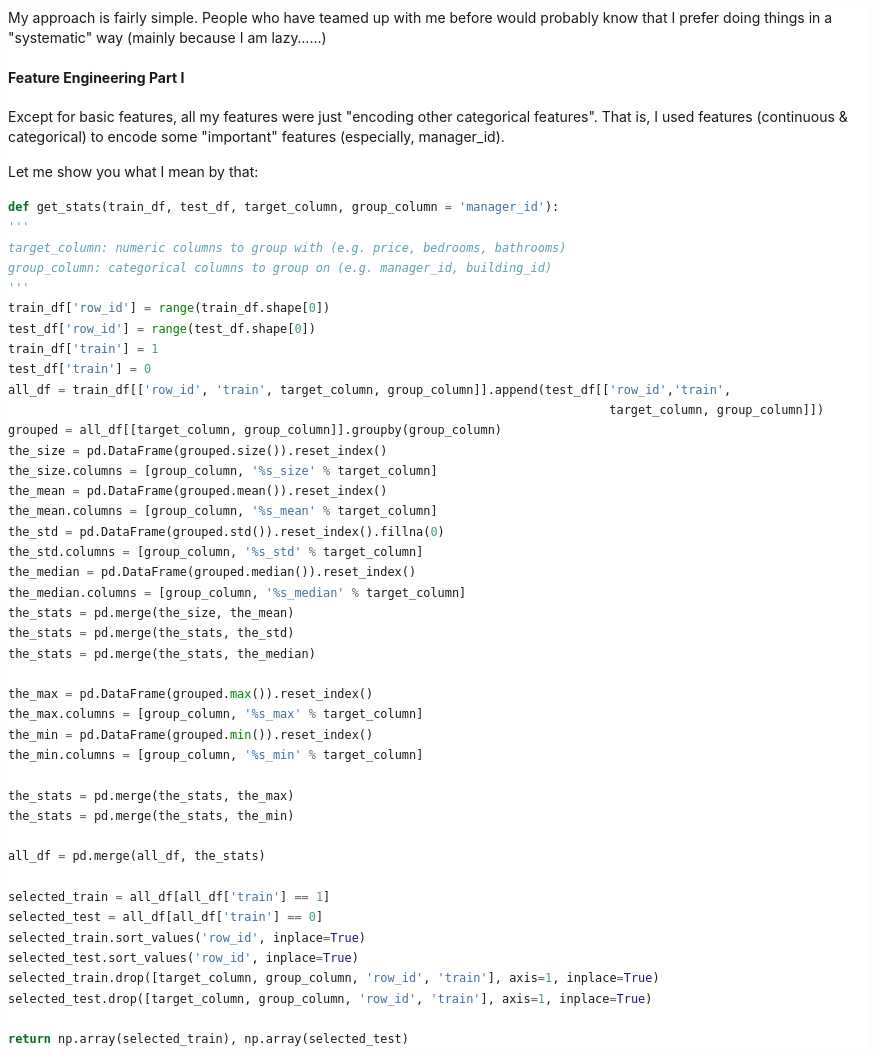 My approach is fairly simple. People who have teamed up with me before would probably know that I prefer doing things in a "systematic" way (mainly because I am lazy……)

#### Feature Engineering Part I
Except for basic features, all my features were just "encoding other categorical features". That is, I used features (continuous & categorical) to encode some "important" features (especially, manager_id).

Let me show you what I mean by that:
```python
def get_stats(train_df, test_df, target_column, group_column = 'manager_id'):
'''
target_column: numeric columns to group with (e.g. price, bedrooms, bathrooms)
group_column: categorical columns to group on (e.g. manager_id, building_id)
'''
train_df['row_id'] = range(train_df.shape[0])
test_df['row_id'] = range(test_df.shape[0])
train_df['train'] = 1
test_df['train'] = 0
all_df = train_df[['row_id', 'train', target_column, group_column]].append(test_df[['row_id','train',
                                                                                    target_column, group_column]])
grouped = all_df[[target_column, group_column]].groupby(group_column)
the_size = pd.DataFrame(grouped.size()).reset_index()
the_size.columns = [group_column, '%s_size' % target_column]
the_mean = pd.DataFrame(grouped.mean()).reset_index()
the_mean.columns = [group_column, '%s_mean' % target_column]
the_std = pd.DataFrame(grouped.std()).reset_index().fillna(0)
the_std.columns = [group_column, '%s_std' % target_column]
the_median = pd.DataFrame(grouped.median()).reset_index()
the_median.columns = [group_column, '%s_median' % target_column]
the_stats = pd.merge(the_size, the_mean)
the_stats = pd.merge(the_stats, the_std)
the_stats = pd.merge(the_stats, the_median)

the_max = pd.DataFrame(grouped.max()).reset_index()
the_max.columns = [group_column, '%s_max' % target_column]
the_min = pd.DataFrame(grouped.min()).reset_index()
the_min.columns = [group_column, '%s_min' % target_column]

the_stats = pd.merge(the_stats, the_max)
the_stats = pd.merge(the_stats, the_min)

all_df = pd.merge(all_df, the_stats)

selected_train = all_df[all_df['train'] == 1]
selected_test = all_df[all_df['train'] == 0]
selected_train.sort_values('row_id', inplace=True)
selected_test.sort_values('row_id', inplace=True)
selected_train.drop([target_column, group_column, 'row_id', 'train'], axis=1, inplace=True)
selected_test.drop([target_column, group_column, 'row_id', 'train'], axis=1, inplace=True)

return np.array(selected_train), np.array(selected_test)
```
